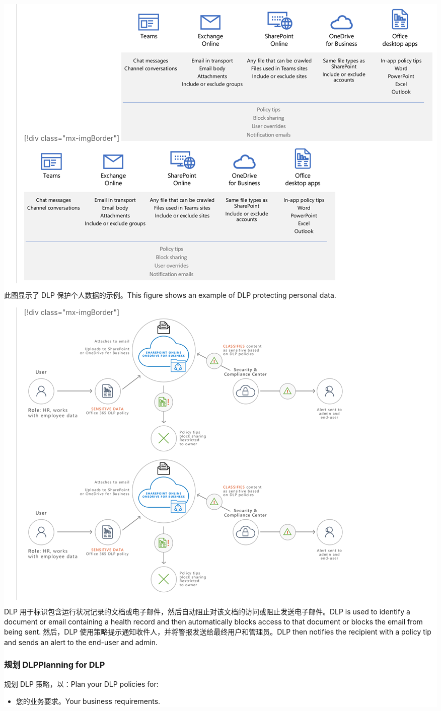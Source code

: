 > [!div class="mx-imgBorder"]
> <span data-ttu-id="7cc87-279">![DLP 支持的工作负荷](../media/information-protection-deploy-protect-information/information-protection-deploy-protect-information-supported-workloads.png)</span><span class="sxs-lookup"><span data-stu-id="7cc87-279">![Supported workloads for DLP](../media/information-protection-deploy-protect-information/information-protection-deploy-protect-information-supported-workloads.png)</span></span>

<span data-ttu-id="7cc87-280">此图显示了 DLP 保护个人数据的示例。</span><span class="sxs-lookup"><span data-stu-id="7cc87-280">This figure shows an example of DLP protecting personal data.</span></span>

> [!div class="mx-imgBorder"]
> <span data-ttu-id="7cc87-281">![使用 DLP 保护个人数据的示例](../media/information-protection-deploy-protect-information/information-protection-deploy-protect-information-dlp-example-use.png)</span><span class="sxs-lookup"><span data-stu-id="7cc87-281">![Example of protecting personal data using DLP](../media/information-protection-deploy-protect-information/information-protection-deploy-protect-information-dlp-example-use.png)</span></span>

<span data-ttu-id="7cc87-282">DLP 用于标识包含运行状况记录的文档或电子邮件，然后自动阻止对该文档的访问或阻止发送电子邮件。</span><span class="sxs-lookup"><span data-stu-id="7cc87-282">DLP is used to identify a document or email containing a health record and then automatically blocks access to that document or blocks the email from being sent.</span></span> <span data-ttu-id="7cc87-283">然后，DLP 使用策略提示通知收件人，并将警报发送给最终用户和管理员。</span><span class="sxs-lookup"><span data-stu-id="7cc87-283">DLP then notifies the recipient with a policy tip and sends an alert to the end-user and admin.</span></span>

### <a name="planning-for-dlp"></a><span data-ttu-id="7cc87-284">规划 DLP</span><span class="sxs-lookup"><span data-stu-id="7cc87-284">Planning for DLP</span></span>

<span data-ttu-id="7cc87-285">规划 DLP 策略，以：</span><span class="sxs-lookup"><span data-stu-id="7cc87-285">Plan your DLP policies for:</span></span> 

- <span data-ttu-id="7cc87-286">您的业务要求。</span><span class="sxs-lookup"><span data-stu-id="7cc87-286">Your business requirements.</span></span>
